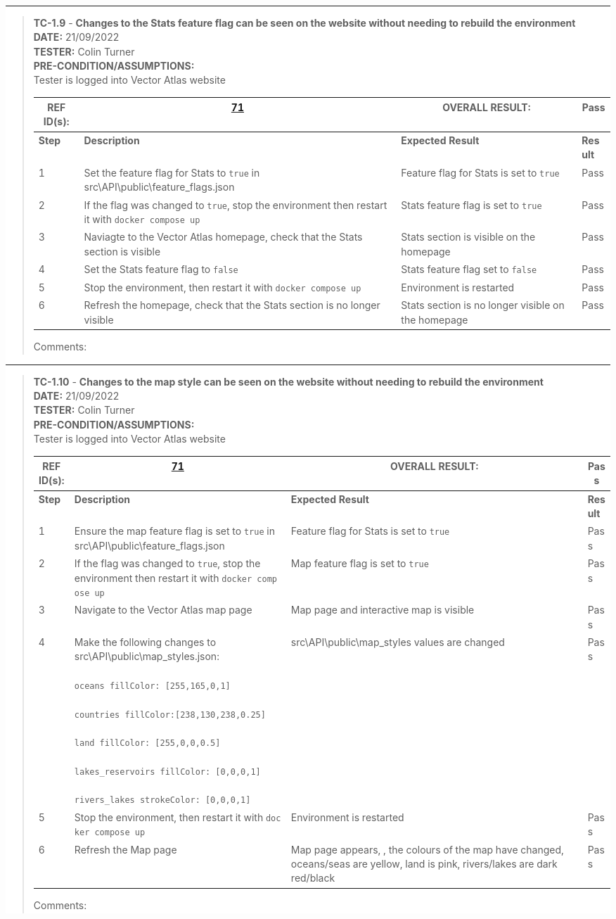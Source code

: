 ***

> **TC-1.9** - **Changes to the Stats feature flag can be seen on the website without needing to rebuild the environment**<br>
> **DATE:** 21/09/2022<br>
> **TESTER:** Colin Turner<br>
> **PRE-CONDITION/ASSUMPTIONS:**<br>Tester is logged into Vector Atlas website
>
> | REF ID(s): | [71](https://github.com/icipe-official/vectoratlas-software-code/issues/71) | OVERALL RESULT: | Pass |
> | ------------ | --------- | --------- | ------|
> | **Step** | **Description** | **Expected Result** | **Result** |
> | 1 | Set the feature flag for Stats to `true` in src\API\public\feature_flags.json | Feature flag for Stats is set to `true` | Pass |
> | 2 | If the flag was changed to `true`,  stop the environment then restart it with `docker compose up` | Stats feature flag is set to `true` | Pass |
> | 3 | Naviagte to the Vector Atlas homepage, check that the Stats section is visible | Stats section is visible on the homepage | Pass |
> | 4 | Set the Stats feature flag to `false` | Stats feature flag set to `false` | Pass |
> | 5 | Stop the environment, then restart it with `docker compose up`| Environment is restarted | Pass |
> | 6 | Refresh the homepage, check that the Stats section is no longer visible | Stats section is no longer visible on the homepage | Pass |
> 
> Comments:

***

> **TC-1.10** - **Changes to the map style can be seen on the website without needing to rebuild the environment**<br>
> **DATE:** 21/09/2022<br>
> **TESTER:** Colin Turner<br>
> **PRE-CONDITION/ASSUMPTIONS:**<br>Tester is logged into Vector Atlas website
>
> | REF ID(s): | [71](https://github.com/icipe-official/vectoratlas-software-code/issues/71) | OVERALL RESULT: | Pass |
> | ------------ | --------- | --------- | ------|
> | **Step** | **Description** | **Expected Result** | **Result** |
> | 1 | Ensure the map feature flag is set to `true` in src\API\public\feature_flags.json | Feature flag for Stats is set to `true` | Pass |
> | 2 | If the flag was changed to `true`,  stop the environment then restart it with `docker compose up` | Map feature flag is set to `true` |Pass |
> | 3 | Navigate to the Vector Atlas map page  | Map page and interactive map is visible | Pass |
> | 4 | Make the following changes to src\API\public\map_styles.json:<br><br>`oceans fillColor: [255,165,0,1]`<br><br>`countries fillColor:[238,130,238,0.25]`<br><br>`land fillColor: [255,0,0,0.5]`<br><br>`lakes_reservoirs fillColor: [0,0,0,1]`<br><br>`rivers_lakes strokeColor: [0,0,0,1]` | src\API\public\map_styles values are changed | Pass |
> | 5 | Stop the environment, then restart it with `docker compose up`| Environment is restarted | Pass |
> | 6 | Refresh the Map page | Map page appears, , the colours of the map have changed, oceans/seas are yellow, land is pink, rivers/lakes are dark red/black | Pass |
> 
> Comments:
